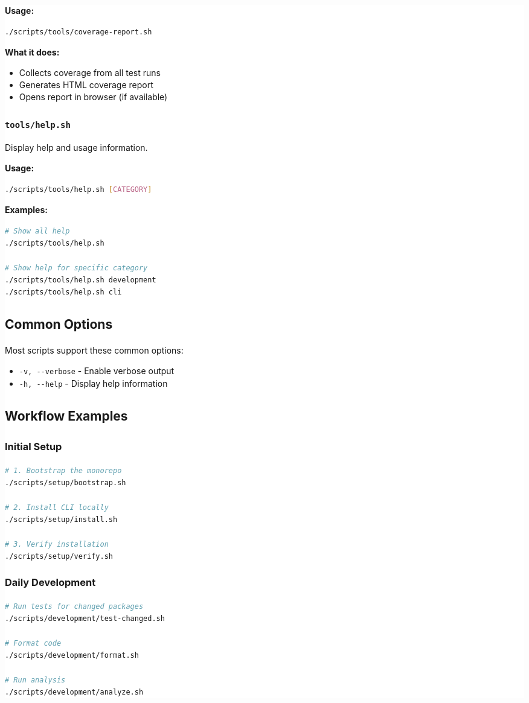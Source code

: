 **Usage:**
```bash
./scripts/tools/coverage-report.sh
```

**What it does:**
- Collects coverage from all test runs
- Generates HTML coverage report
- Opens report in browser (if available)

### `tools/help.sh`

Display help and usage information.

**Usage:**
```bash
./scripts/tools/help.sh [CATEGORY]
```

**Examples:**
```bash
# Show all help
./scripts/tools/help.sh

# Show help for specific category
./scripts/tools/help.sh development
./scripts/tools/help.sh cli
```

## Common Options

Most scripts support these common options:

- `-v, --verbose` - Enable verbose output
- `-h, --help` - Display help information

## Workflow Examples

### Initial Setup

```bash
# 1. Bootstrap the monorepo
./scripts/setup/bootstrap.sh

# 2. Install CLI locally
./scripts/setup/install.sh

# 3. Verify installation
./scripts/setup/verify.sh
```

### Daily Development

```bash
# Run tests for changed packages
./scripts/development/test-changed.sh

# Format code
./scripts/development/format.sh

# Run analysis
./scripts/development/analyze.sh
```
